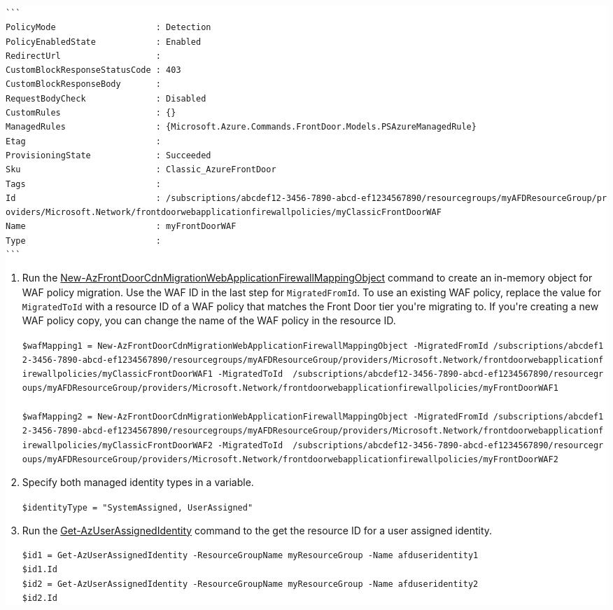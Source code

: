     ```
    PolicyMode                    : Detection
    PolicyEnabledState            : Enabled
    RedirectUrl                   : 
    CustomBlockResponseStatusCode : 403
    CustomBlockResponseBody       : 
    RequestBodyCheck              : Disabled
    CustomRules                   : {}
    ManagedRules                  : {Microsoft.Azure.Commands.FrontDoor.Models.PSAzureManagedRule}
    Etag                          : 
    ProvisioningState             : Succeeded
    Sku                           : Classic_AzureFrontDoor
    Tags                          : 
    Id                            : /subscriptions/abcdef12-3456-7890-abcd-ef1234567890/resourcegroups/myAFDResourceGroup/providers/Microsoft.Network/frontdoorwebapplicationfirewallpolicies/myClassicFrontDoorWAF
    Name                          : myFrontDoorWAF
    Type                          :
    ```

1. Run the [New-AzFrontDoorCdnMigrationWebApplicationFirewallMappingObject](/powershell/module/az.cdn/new-azfrontdoorcdnmigrationwebapplicationfirewallmappingobject) command to create an in-memory object for WAF policy migration. Use the WAF ID in the last step for `MigratedFromId`. To use an existing WAF policy, replace the value for `MigratedToId` with a resource ID of a WAF policy that matches the Front Door tier you're migrating to. If you're creating a new WAF policy copy, you can change the name of the WAF policy in the resource ID.

    ```powershell-interactive
    $wafMapping1 = New-AzFrontDoorCdnMigrationWebApplicationFirewallMappingObject -MigratedFromId /subscriptions/abcdef12-3456-7890-abcd-ef1234567890/resourcegroups/myAFDResourceGroup/providers/Microsoft.Network/frontdoorwebapplicationfirewallpolicies/myClassicFrontDoorWAF1 -MigratedToId  /subscriptions/abcdef12-3456-7890-abcd-ef1234567890/resourcegroups/myAFDResourceGroup/providers/Microsoft.Network/frontdoorwebapplicationfirewallpolicies/myFrontDoorWAF1

    $wafMapping2 = New-AzFrontDoorCdnMigrationWebApplicationFirewallMappingObject -MigratedFromId /subscriptions/abcdef12-3456-7890-abcd-ef1234567890/resourcegroups/myAFDResourceGroup/providers/Microsoft.Network/frontdoorwebapplicationfirewallpolicies/myClassicFrontDoorWAF2 -MigratedToId  /subscriptions/abcdef12-3456-7890-abcd-ef1234567890/resourcegroups/myAFDResourceGroup/providers/Microsoft.Network/frontdoorwebapplicationfirewallpolicies/myFrontDoorWAF2
    ```

1. Specify both managed identity types in a variable.

    ```powershell-interactive
    $identityType = "SystemAssigned, UserAssigned"
    ```

1. Run the [Get-AzUserAssignedIdentity](/powershell/module/az.managedserviceidentity/get-azuserassignedidentity) command to the get the resource ID for a user assigned identity.

    ```powershell-interactive
    $id1 = Get-AzUserAssignedIdentity -ResourceGroupName myResourceGroup -Name afduseridentity1
    $id1.Id
    $id2 = Get-AzUserAssignedIdentity -ResourceGroupName myResourceGroup -Name afduseridentity2
    $id2.Id
    ```
